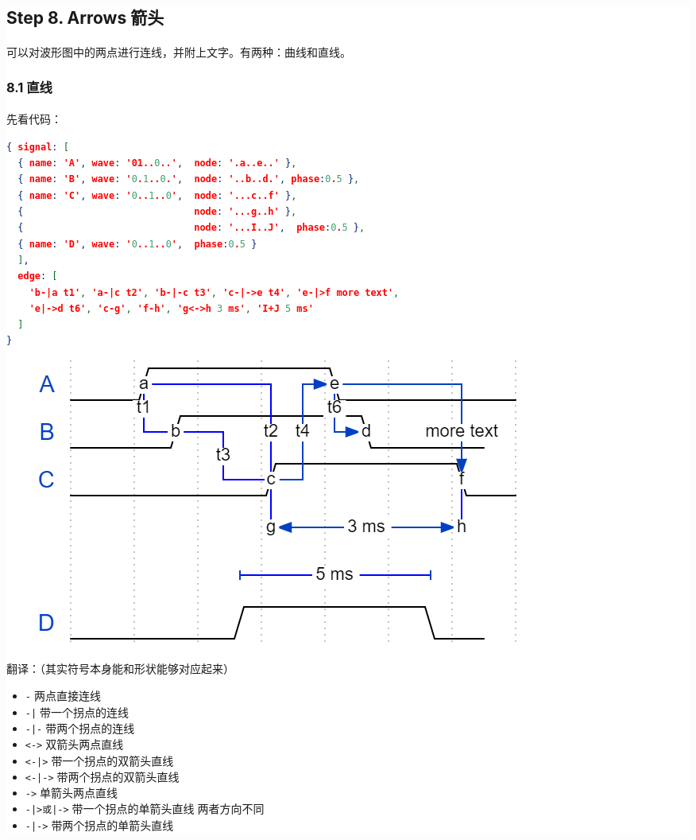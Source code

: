 ## Step 8. Arrows 箭头

可以对波形图中的两点进行连线，并附上文字。有两种：曲线和直线。

### 8.1 直线

先看代码：

```json
{ signal: [
  { name: 'A', wave: '01..0..',  node: '.a..e..' },
  { name: 'B', wave: '0.1..0.',  node: '..b..d.', phase:0.5 },
  { name: 'C', wave: '0..1..0',  node: '...c..f' },
  {                              node: '...g..h' },
  {                              node: '...I..J',  phase:0.5 },
  { name: 'D', wave: '0..1..0',  phase:0.5 }
  ],
  edge: [
    'b-|a t1', 'a-|c t2', 'b-|-c t3', 'c-|->e t4', 'e-|>f more text',
    'e|->d t6', 'c-g', 'f-h', 'g<->h 3 ms', 'I+J 5 ms'
  ]
}
```

![8.1](./tutorialImge/sharpline.png)

翻译：（其实符号本身能和形状能够对应起来）

- `-` 两点直接连线
- `-|` 带一个拐点的连线
- `-|-` 带两个拐点的连线
- `<->` 双箭头两点直线
- `<-|>` 带一个拐点的双箭头直线
- `<-|->` 带两个拐点的双箭头直线
- `->` 单箭头两点直线
- `-|>或|->` 带一个拐点的单箭头直线 两者方向不同
- `-|->` 带两个拐点的单箭头直线
